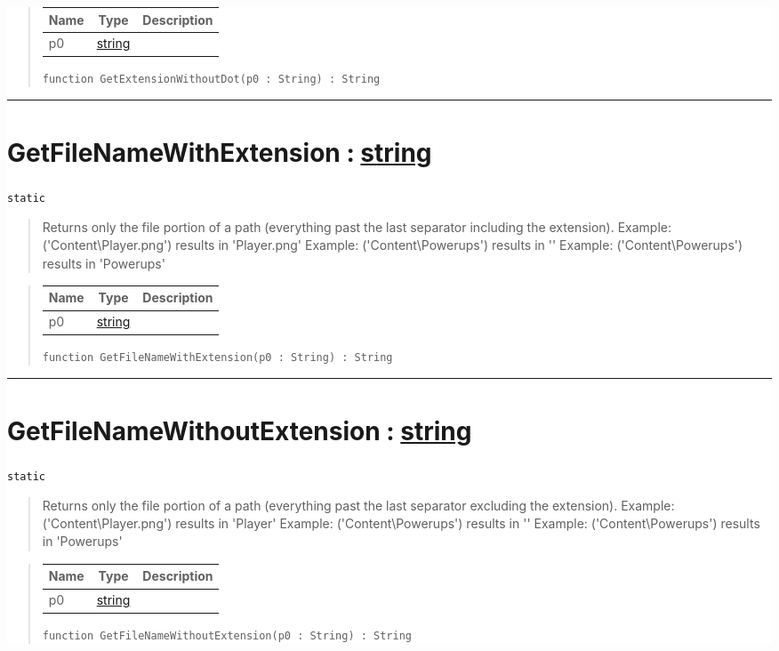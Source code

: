 > |Name|Type|Description|
> |---|---|---|
> |p0|[string](https://plasmaengine.github.io/PlasmaDocs/Plasma1/C++/code_reference/lightning_base_types/string.markdown)| |
> ``` lang=cpp, name=Lightning
> function GetExtensionWithoutDot(p0 : String) : String
> ``` 


---  
 #  GetFileNameWithExtension : [string](https://plasmaengine.github.io/PlasmaDocs/Plasma1/C++/code_reference/lightning_base_types/string.markdown)

 `static`

> Returns only the file portion of a path (everything past the last separator including the extension).
Example: ('Content\Player.png') results in 'Player.png'
Example: ('Content\Powerups\') results in ''
Example: ('Content\Powerups') results in 'Powerups'

> |Name|Type|Description|
> |---|---|---|
> |p0|[string](https://plasmaengine.github.io/PlasmaDocs/Plasma1/C++/code_reference/lightning_base_types/string.markdown)| |
> ``` lang=cpp, name=Lightning
> function GetFileNameWithExtension(p0 : String) : String
> ``` 


---  
 #  GetFileNameWithoutExtension : [string](https://plasmaengine.github.io/PlasmaDocs/Plasma1/C++/code_reference/lightning_base_types/string.markdown)

 `static`

> Returns only the file portion of a path (everything past the last separator excluding the extension).
Example: ('Content\Player.png') results in 'Player'
Example: ('Content\Powerups\') results in ''
Example: ('Content\Powerups') results in 'Powerups'

> |Name|Type|Description|
> |---|---|---|
> |p0|[string](https://plasmaengine.github.io/PlasmaDocs/Plasma1/C++/code_reference/lightning_base_types/string.markdown)| |
> ``` lang=cpp, name=Lightning
> function GetFileNameWithoutExtension(p0 : String) : String
> ``` 
